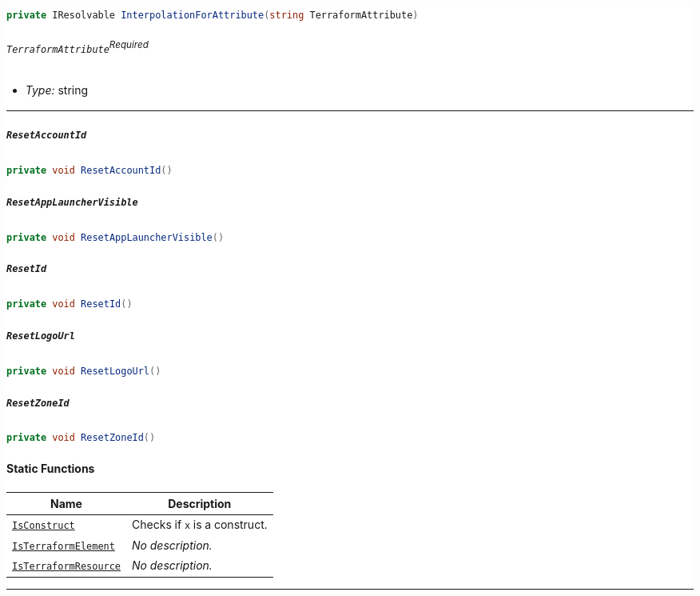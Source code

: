```csharp
private IResolvable InterpolationForAttribute(string TerraformAttribute)
```

###### `TerraformAttribute`<sup>Required</sup> <a name="TerraformAttribute" id="@cdktf/provider-cloudflare.accessBookmark.AccessBookmark.interpolationForAttribute.parameter.terraformAttribute"></a>

- *Type:* string

---

##### `ResetAccountId` <a name="ResetAccountId" id="@cdktf/provider-cloudflare.accessBookmark.AccessBookmark.resetAccountId"></a>

```csharp
private void ResetAccountId()
```

##### `ResetAppLauncherVisible` <a name="ResetAppLauncherVisible" id="@cdktf/provider-cloudflare.accessBookmark.AccessBookmark.resetAppLauncherVisible"></a>

```csharp
private void ResetAppLauncherVisible()
```

##### `ResetId` <a name="ResetId" id="@cdktf/provider-cloudflare.accessBookmark.AccessBookmark.resetId"></a>

```csharp
private void ResetId()
```

##### `ResetLogoUrl` <a name="ResetLogoUrl" id="@cdktf/provider-cloudflare.accessBookmark.AccessBookmark.resetLogoUrl"></a>

```csharp
private void ResetLogoUrl()
```

##### `ResetZoneId` <a name="ResetZoneId" id="@cdktf/provider-cloudflare.accessBookmark.AccessBookmark.resetZoneId"></a>

```csharp
private void ResetZoneId()
```

#### Static Functions <a name="Static Functions" id="Static Functions"></a>

| **Name** | **Description** |
| --- | --- |
| <code><a href="#@cdktf/provider-cloudflare.accessBookmark.AccessBookmark.isConstruct">IsConstruct</a></code> | Checks if `x` is a construct. |
| <code><a href="#@cdktf/provider-cloudflare.accessBookmark.AccessBookmark.isTerraformElement">IsTerraformElement</a></code> | *No description.* |
| <code><a href="#@cdktf/provider-cloudflare.accessBookmark.AccessBookmark.isTerraformResource">IsTerraformResource</a></code> | *No description.* |

---